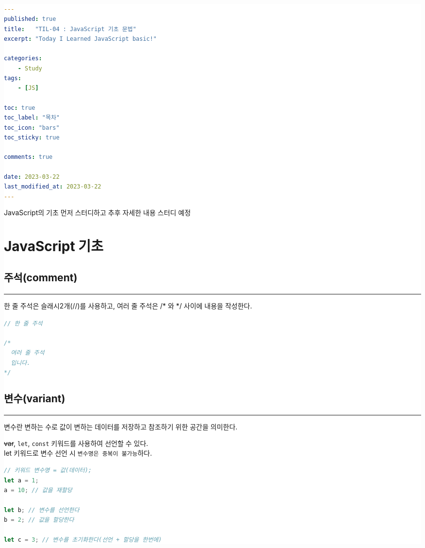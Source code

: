 ```yaml
---
published: true
title:   "TIL-04 : JavaScript 기초 문법"
excerpt: "Today I Learned JavaScript basic!"

categories:
    - Study
tags:
    - [JS]

toc: true
toc_label: "목차"
toc_icon: "bars"
toc_sticky: true

comments: true

date: 2023-03-22
last_modified_at: 2023-03-22
---
```

JavaScript의 기초 먼저 스터디하고 추후 자세한 내용 스터디 예정

# JavaScript 기초 

## 주석(comment)
---

한 줄 주석은 슬래시2개(//)를 사용하고, 여러 줄 주석은 /* 와 */ 사이에 내용을 작성한다.

```javascript
// 한 줄 주석

/*
  여러 줄 주석
  입니다.
*/
```

## 변수(variant)
---

변수란 변하는 수로 값이 변하는 데이터를 저장하고 참조하기 위한 공간을 의미한다.

~~var~~, `let`, `const` 키워드를 사용하여 선언할 수 있다.  
let 키워드로 변수 선언 시 `변수명은 중복이 불가능`하다.


```javascript
// 키워드 변수명 = 값(데이터);
let a = 1;
a = 10; // 값을 재할당

let b; // 변수를 선언한다
b = 2; // 값을 할당한다

let c = 3; // 변수를 초기화한다(선언 + 할당을 한번에)
```
